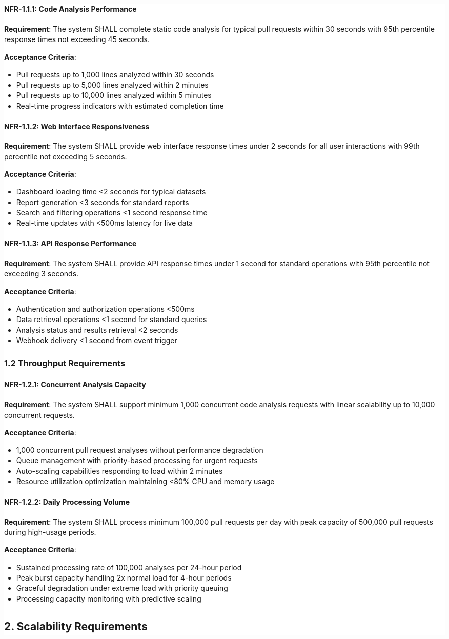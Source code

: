 #### NFR-1.1.1: Code Analysis Performance
**Requirement**: The system SHALL complete static code analysis for typical pull requests within 30 seconds with 95th percentile response times not exceeding 45 seconds.

**Acceptance Criteria**:
- Pull requests up to 1,000 lines analyzed within 30 seconds
- Pull requests up to 5,000 lines analyzed within 2 minutes
- Pull requests up to 10,000 lines analyzed within 5 minutes
- Real-time progress indicators with estimated completion time

#### NFR-1.1.2: Web Interface Responsiveness
**Requirement**: The system SHALL provide web interface response times under 2 seconds for all user interactions with 99th percentile not exceeding 5 seconds.

**Acceptance Criteria**:
- Dashboard loading time <2 seconds for typical datasets
- Report generation <3 seconds for standard reports
- Search and filtering operations <1 second response time
- Real-time updates with <500ms latency for live data

#### NFR-1.1.3: API Response Performance
**Requirement**: The system SHALL provide API response times under 1 second for standard operations with 95th percentile not exceeding 3 seconds.

**Acceptance Criteria**:
- Authentication and authorization operations <500ms
- Data retrieval operations <1 second for standard queries
- Analysis status and results retrieval <2 seconds
- Webhook delivery <1 second from event trigger

### 1.2 Throughput Requirements

#### NFR-1.2.1: Concurrent Analysis Capacity
**Requirement**: The system SHALL support minimum 1,000 concurrent code analysis requests with linear scalability up to 10,000 concurrent requests.

**Acceptance Criteria**:
- 1,000 concurrent pull request analyses without performance degradation
- Queue management with priority-based processing for urgent requests
- Auto-scaling capabilities responding to load within 2 minutes
- Resource utilization optimization maintaining <80% CPU and memory usage

#### NFR-1.2.2: Daily Processing Volume
**Requirement**: The system SHALL process minimum 100,000 pull requests per day with peak capacity of 500,000 pull requests during high-usage periods.

**Acceptance Criteria**:
- Sustained processing rate of 100,000 analyses per 24-hour period
- Peak burst capacity handling 2x normal load for 4-hour periods
- Graceful degradation under extreme load with priority queuing
- Processing capacity monitoring with predictive scaling

## 2. Scalability Requirements

